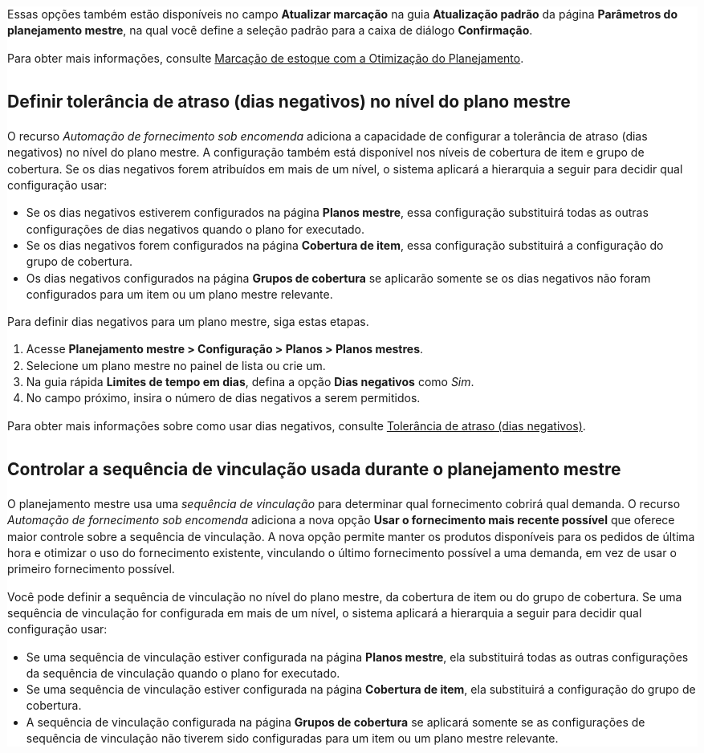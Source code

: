 Essas opções também estão disponíveis no campo **Atualizar marcação** na guia **Atualização padrão** da página **Parâmetros do planejamento mestre**, na qual você define a seleção padrão para a caixa de diálogo **Confirmação**.

Para obter mais informações, consulte [Marcação de estoque com a Otimização do Planejamento](planning-optimization/marking.md).

## <a name="set-delay-tolerance-negative-days-at-the-master-plan-level"></a>Definir tolerância de atraso (dias negativos) no nível do plano mestre

O recurso *Automação de fornecimento sob encomenda* adiciona a capacidade de configurar a tolerância de atraso (dias negativos) no nível do plano mestre. A configuração também está disponível nos níveis de cobertura de item e grupo de cobertura. Se os dias negativos forem atribuídos em mais de um nível, o sistema aplicará a hierarquia a seguir para decidir qual configuração usar:

- Se os dias negativos estiverem configurados na página **Planos mestre**, essa configuração substituirá todas as outras configurações de dias negativos quando o plano for executado.
- Se os dias negativos forem configurados na página **Cobertura de item**, essa configuração substituirá a configuração do grupo de cobertura.
- Os dias negativos configurados na página **Grupos de cobertura** se aplicarão somente se os dias negativos não foram configurados para um item ou um plano mestre relevante.

Para definir dias negativos para um plano mestre, siga estas etapas.

1. Acesse **Planejamento mestre \> Configuração \> Planos \> Planos mestres**.
1. Selecione um plano mestre no painel de lista ou crie um.
1. Na guia rápida **Limites de tempo em dias**, defina a opção **Dias negativos** como *Sim*.
1. No campo próximo, insira o número de dias negativos a serem permitidos.

Para obter mais informações sobre como usar dias negativos, consulte [Tolerância de atraso (dias negativos)](planning-optimization/delay-tolerance.md).

## <a name="control-the-pegging-sequence-used-during-master-planning"></a>Controlar a sequência de vinculação usada durante o planejamento mestre

O planejamento mestre usa uma *sequência de vinculação* para determinar qual fornecimento cobrirá qual demanda. O recurso *Automação de fornecimento sob encomenda* adiciona a nova opção **Usar o fornecimento mais recente possível** que oferece maior controle sobre a sequência de vinculação. A nova opção permite manter os produtos disponíveis para os pedidos de última hora e otimizar o uso do fornecimento existente, vinculando o último fornecimento possível a uma demanda, em vez de usar o primeiro fornecimento possível.

Você pode definir a sequência de vinculação no nível do plano mestre, da cobertura de item ou do grupo de cobertura. Se uma sequência de vinculação for configurada em mais de um nível, o sistema aplicará a hierarquia a seguir para decidir qual configuração usar:

- Se uma sequência de vinculação estiver configurada na página **Planos mestre**, ela substituirá todas as outras configurações da sequência de vinculação quando o plano for executado.
- Se uma sequência de vinculação estiver configurada na página **Cobertura de item**, ela substituirá a configuração do grupo de cobertura.
- A sequência de vinculação configurada na página **Grupos de cobertura** se aplicará somente se as configurações de sequência de vinculação não tiverem sido configuradas para um item ou um plano mestre relevante.
